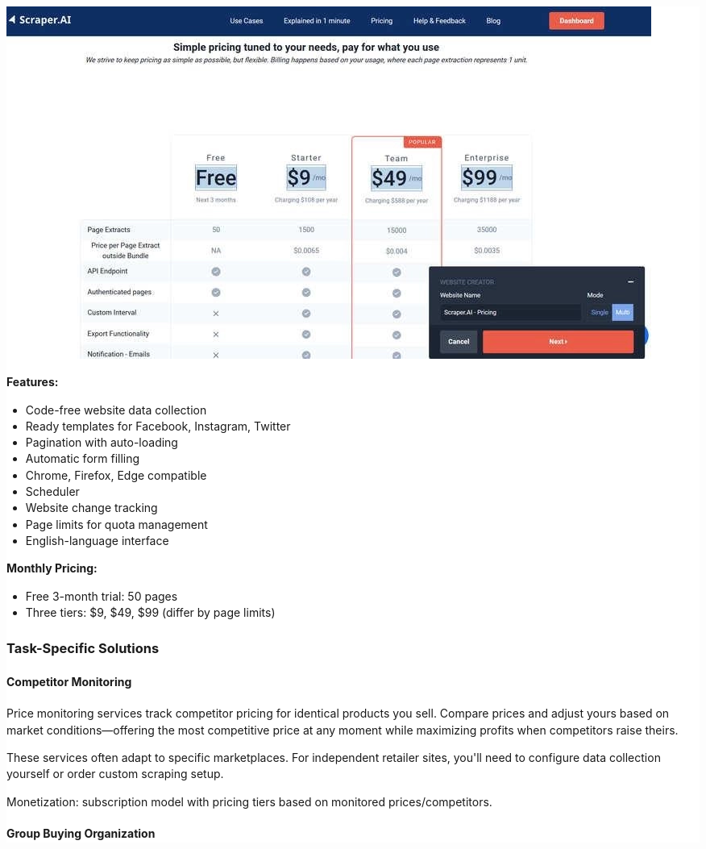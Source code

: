 ![Scraper.Ai extension showing feature overview](image/481537934479.webp)

**Features:**
- Code-free website data collection
- Ready templates for Facebook, Instagram, Twitter
- Pagination with auto-loading
- Automatic form filling
- Chrome, Firefox, Edge compatible
- Scheduler
- Website change tracking
- Page limits for quota management
- English-language interface

**Monthly Pricing:**
- Free 3-month trial: 50 pages
- Three tiers: $9, $49, $99 (differ by page limits)

### Task-Specific Solutions

#### Competitor Monitoring

Price monitoring services track competitor pricing for identical products you sell. Compare prices and adjust yours based on market conditions—offering the most competitive price at any moment while maximizing profits when competitors raise theirs.

These services often adapt to specific marketplaces. For independent retailer sites, you'll need to configure data collection yourself or order custom scraping setup.

Monetization: subscription model with pricing tiers based on monitored prices/competitors.

#### Group Buying Organization
